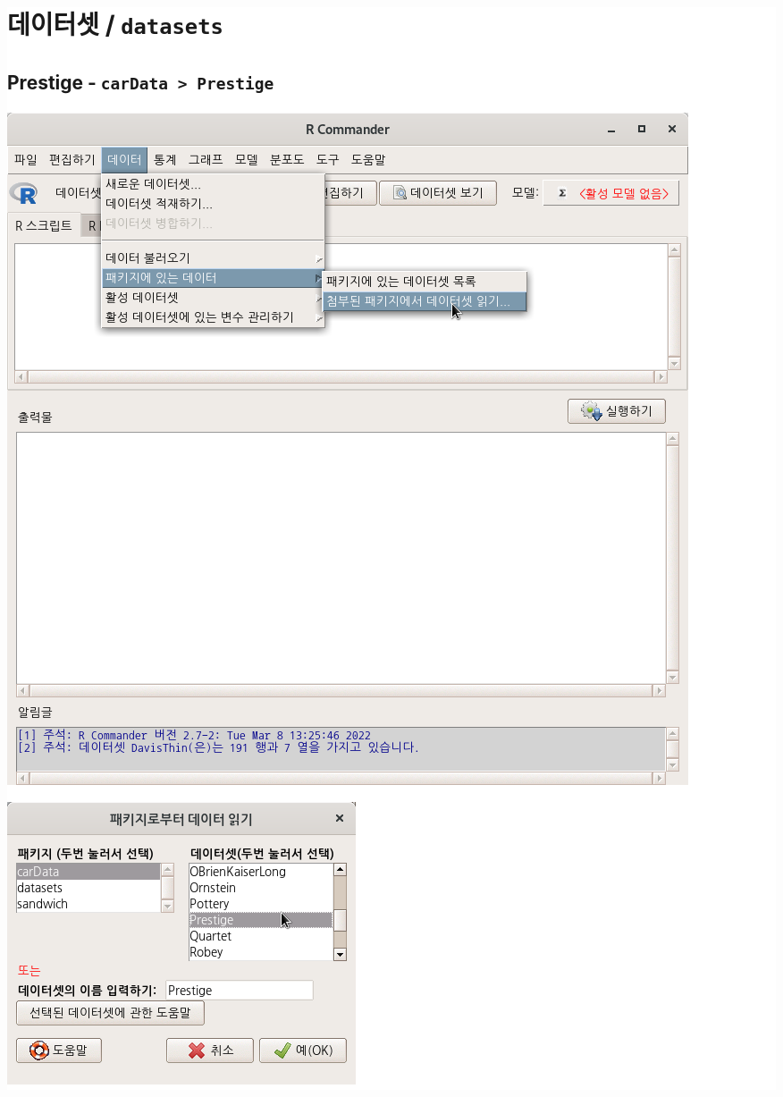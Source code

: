 # 데이터셋 / `datasets`

## Prestige - `carData > Prestige`

![](fig/dataset-prestiage-01.png)

![](fig/dataset-prestiage-02.png)
